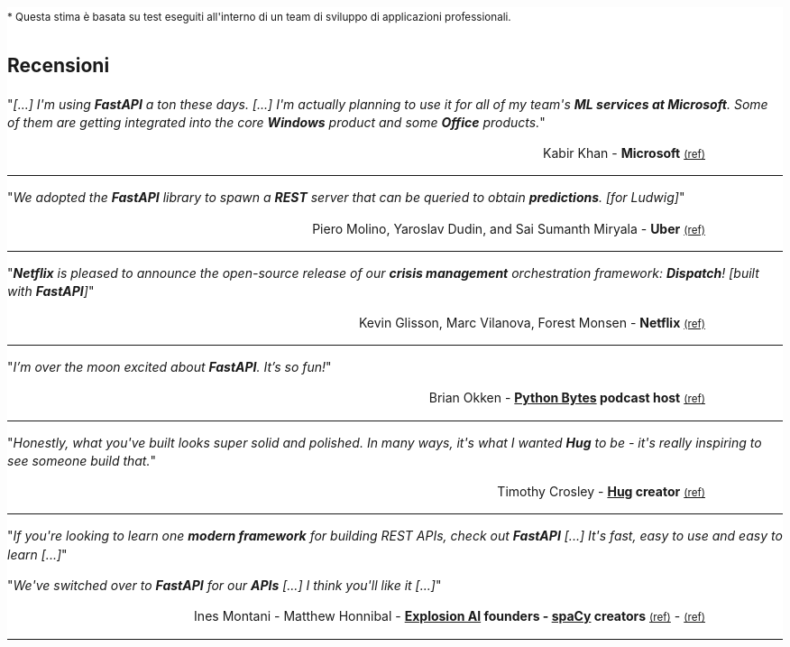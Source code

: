 <small>* Questa stima è basata su test eseguiti all'interno di un team di sviluppo di applicazioni professionali.</small>

## Recensioni

"_[...] I'm using **FastAPI** a ton these days. [...] I'm actually planning to use it for all of my team's **ML services at Microsoft**. Some of them are getting integrated into the core **Windows** product and some **Office** products._"

<div style="text-align: right; margin-right: 10%;">Kabir Khan - <strong>Microsoft</strong> <a href="https://github.com/tiangolo/fastapi/pull/26" target="_blank"><small>(ref)</small></a></div>

---

"_We adopted the **FastAPI** library to spawn a **REST** server that can be queried to obtain **predictions**. [for Ludwig]_"

<div style="text-align: right; margin-right: 10%;">Piero Molino, Yaroslav Dudin, and Sai Sumanth Miryala - <strong>Uber</strong> <a href="https://eng.uber.com/ludwig-v0-2/" target="_blank"><small>(ref)</small></a></div>

---

"_**Netflix** is pleased to announce the open-source release of our **crisis management** orchestration framework: **Dispatch**! [built with **FastAPI**]_"

<div style="text-align: right; margin-right: 10%;">Kevin Glisson, Marc Vilanova, Forest Monsen - <strong>Netflix</strong> <a href="https://netflixtechblog.com/introducing-dispatch-da4b8a2a8072" target="_blank"><small>(ref)</small></a></div>

---

"_I’m over the moon excited about **FastAPI**. It’s so fun!_"

<div style="text-align: right; margin-right: 10%;">Brian Okken - <strong><a href="https://pythonbytes.fm/episodes/show/123/time-to-right-the-py-wrongs?time_in_sec=855" target="_blank">Python Bytes</a> podcast host</strong> <a href="https://twitter.com/brianokken/status/1112220079972728832" target="_blank"><small>(ref)</small></a></div>

---

"_Honestly, what you've built looks super solid and polished. In many ways, it's what I wanted **Hug** to be - it's really inspiring to see someone build that._"

<div style="text-align: right; margin-right: 10%;">Timothy Crosley - <strong><a href="http://www.hug.rest/" target="_blank">Hug</a> creator</strong> <a href="https://news.ycombinator.com/item?id=19455465" target="_blank"><small>(ref)</small></a></div>

---

"_If you're looking to learn one **modern framework** for building REST APIs, check out **FastAPI** [...] It's fast, easy to use and easy to learn [...]_"

"_We've switched over to **FastAPI** for our **APIs** [...] I think you'll like it [...]_"

<div style="text-align: right; margin-right: 10%;">Ines Montani - Matthew Honnibal - <strong><a href="https://explosion.ai" target="_blank">Explosion AI</a> founders - <a href="https://spacy.io" target="_blank">spaCy</a> creators</strong> <a href="https://twitter.com/_inesmontani/status/1144173225322143744" target="_blank"><small>(ref)</small></a> - <a href="https://twitter.com/honnibal/status/1144031421859655680" target="_blank"><small>(ref)</small></a></div>

---